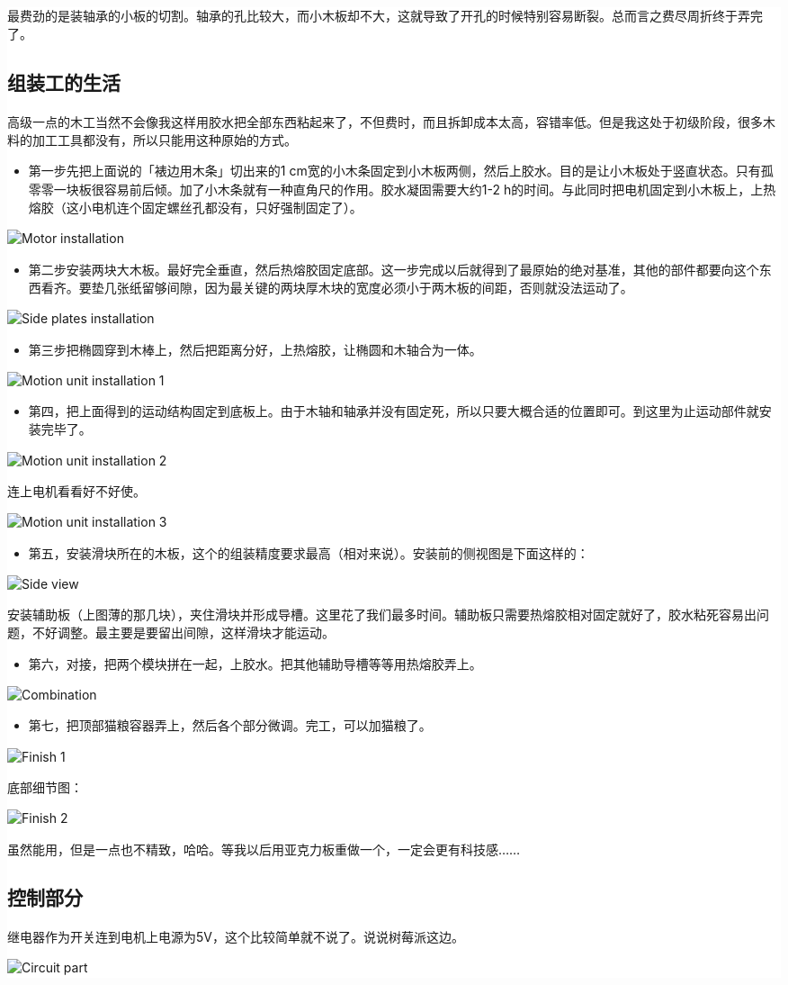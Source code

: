 最费劲的是装轴承的小板的切割。轴承的孔比较大，而小木板却不大，这就导致了开孔的时候特别容易断裂。总而言之费尽周折终于弄完了。

## 组装工的生活

高级一点的木工当然不会像我这样用胶水把全部东西粘起来了，不但费时，而且拆卸成本太高，容错率低。但是我这处于初级阶段，很多木料的加工工具都没有，所以只能用这种原始的方式。

- 第一步先把上面说的「裱边用木条」切出来的1 cm宽的小木条固定到小木板两侧，然后上胶水。目的是让小木板处于竖直状态。只有孤零零一块板很容易前后倾。加了小木条就有一种直角尺的作用。胶水凝固需要大约1-2 h的时间。与此同时把电机固定到小木板上，上热熔胶（这小电机连个固定螺丝孔都没有，只好强制固定了）。

![Motor installation](http://lanternd.qiniudn.com/Pic4Post/diy-cat-feeder/cat-feeder-4.jpg "Motor installation")

- 第二步安装两块大木板。最好完全垂直，然后热熔胶固定底部。这一步完成以后就得到了最原始的绝对基准，其他的部件都要向这个东西看齐。要垫几张纸留够间隙，因为最关键的两块厚木块的宽度必须小于两木板的间距，否则就没法运动了。

![Side plates installation](http://lanternd.qiniudn.com/Pic4Post/diy-cat-feeder/cat-feeder-3.jpg "Side plates installation")

- 第三步把椭圆穿到木棒上，然后把距离分好，上热熔胶，让椭圆和木轴合为一体。

![Motion unit installation 1](http://lanternd.qiniudn.com/Pic4Post/diy-cat-feeder/cat-feeder-6.jpg "Motion unit installation 1")


- 第四，把上面得到的运动结构固定到底板上。由于木轴和轴承并没有固定死，所以只要大概合适的位置即可。到这里为止运动部件就安装完毕了。

![Motion unit installation 2](http://lanternd.qiniudn.com/Pic4Post/diy-cat-feeder/cat-feeder-5.jpg "Motion unit installation 2")

连上电机看看好不好使。

![Motion unit installation 3](http://lanternd.qiniudn.com/Pic4Post/diy-cat-feeder/cat-feeder-7.jpg "Motion unit installation 3")

- 第五，安装滑块所在的木板，这个的组装精度要求最高（相对来说）。安装前的侧视图是下面这样的：

![Side view](http://lanternd.qiniudn.com/Pic4Post/diy-cat-feeder/cat-feeder-2.jpg "Side view")

安装辅助板（上图薄的那几块），夹住滑块并形成导槽。这里花了我们最多时间。辅助板只需要热熔胶相对固定就好了，胶水粘死容易出问题，不好调整。最主要是要留出间隙，这样滑块才能运动。

- 第六，对接，把两个模块拼在一起，上胶水。把其他辅助导槽等等用热熔胶弄上。

![Combination](http://lanternd.qiniudn.com/Pic4Post/diy-cat-feeder/cat-feeder-8.jpg "Combination")

- 第七，把顶部猫粮容器弄上，然后各个部分微调。完工，可以加猫粮了。

![Finish 1](http://lanternd.qiniudn.com/Pic4Post/diy-cat-feeder/cat-feeder-10.jpg "Finish 1")

底部细节图：

![Finish 2](http://lanternd.qiniudn.com/Pic4Post/diy-cat-feeder/cat-feeder-12.jpg "Finish 2")

虽然能用，但是一点也不精致，哈哈。等我以后用亚克力板重做一个，一定会更有科技感……

## 控制部分

继电器作为开关连到电机上电源为5V，这个比较简单就不说了。说说树莓派这边。

![Circuit part](http://lanternd.qiniudn.com/Pic4Post/diy-cat-feeder/cat-feeder-13.jpg "Circuit part")
